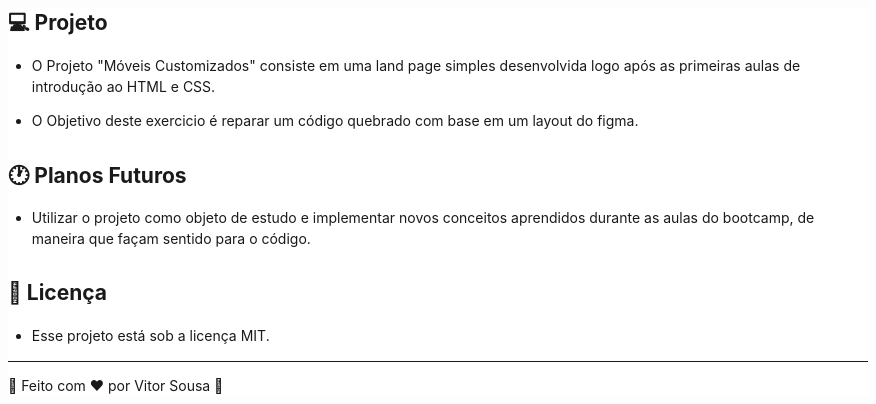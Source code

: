 ## 💻 Projeto

- O Projeto "Móveis Customizados" consiste em uma land page simples desenvolvida logo após as primeiras aulas de introdução ao HTML e CSS.

- O Objetivo deste exercicio é reparar um código quebrado com base em um layout do figma.

## 🕐 Planos Futuros

- Utilizar o projeto como objeto de estudo e implementar novos conceitos aprendidos durante as aulas do bootcamp, de maneira que façam sentido para o código.

## 📝 Licença

- Esse projeto está sob a licença MIT.

---

🚀 Feito com ❤️ por Vitor Sousa 🚀